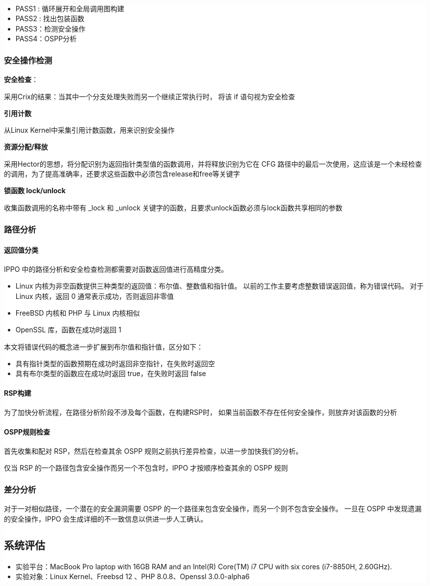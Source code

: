 - PASS1 : 循环展开和全局调用图构建
- PASS2 : 找出包装函数
- PASS3：检测安全操作
- PASS4：OSPP分析

### 安全操作检测

**安全检查**：

采用Crix的结果：当其中一个分支处理失败而另一个继续正常执行时， 将该 if 语句视为安全检查

**引用计数**

从Linux Kernel中采集引用计数函数，用来识别安全操作

**资源分配/释放**

采用Hector的思想，将分配识别为返回指针类型值的函数调用，并将释放识别为它在 CFG 路径中的最后一次使用，这应该是一个未经检查的调用，为了提高准确率，还要求这些函数中必须包含release和free等关键字

**锁函数 lock/unlock**

收集函数调用的名称中带有 _lock 和 _unlock 关键字的函数，且要求unlock函数必须与lock函数共享相同的参数

### 路径分析

#### 返回值分类

IPPO 中的路径分析和安全检查检测都需要对函数返回值进行高精度分类。

- Linux 内核为非空函数提供三种类型的返回值：布尔值、整数值和指针值。 以前的工作主要考虑整数错误返回值，称为错误代码。 对于 Linux 内核，返回 0 通常表示成功，否则返回非零值

-  FreeBSD 内核和 PHP 与 Linux 内核相似

-  OpenSSL 库，函数在成功时返回 1

本文将错误代码的概念进一步扩展到布尔值和指针值，区分如下：

- 具有指针类型的函数预期在成功时返回非空指针，在失败时返回空
- 具有布尔类型的函数应在成功时返回 true，在失败时返回 false

#### RSP构建

为了加快分析流程，在路径分析阶段不涉及每个函数，在构建RSP时， 如果当前函数不存在任何安全操作，则放弃对该函数的分析

#### OSPP规则检查

首先收集和配对 RSP，然后在检查其余 OSPP 规则之前执行差异检查，以进一步加快我们的分析。 

仅当 RSP 的一个路径包含安全操作而另一个不包含时，IPPO 才按顺序检查其余的 OSPP 规则

### 差分分析

对于一对相似路径，一个潜在的安全漏洞需要 OSPP 的一个路径来包含安全操作，而另一个则不包含安全操作。 一旦在 OSPP 中发现遗漏的安全操作，IPPO 会生成详细的不一致信息以供进一步人工确认。

## 系统评估

- 实验平台：MacBook Pro laptop with 16GB RAM and an Intel(R) Core(TM) i7 CPU with six cores (i7-8850H, 2.60GHz).
- 实验对象：Linux Kernel、Freebsd 12 、PHP 8.0.8、Openssl 3.0.0-alpha6
